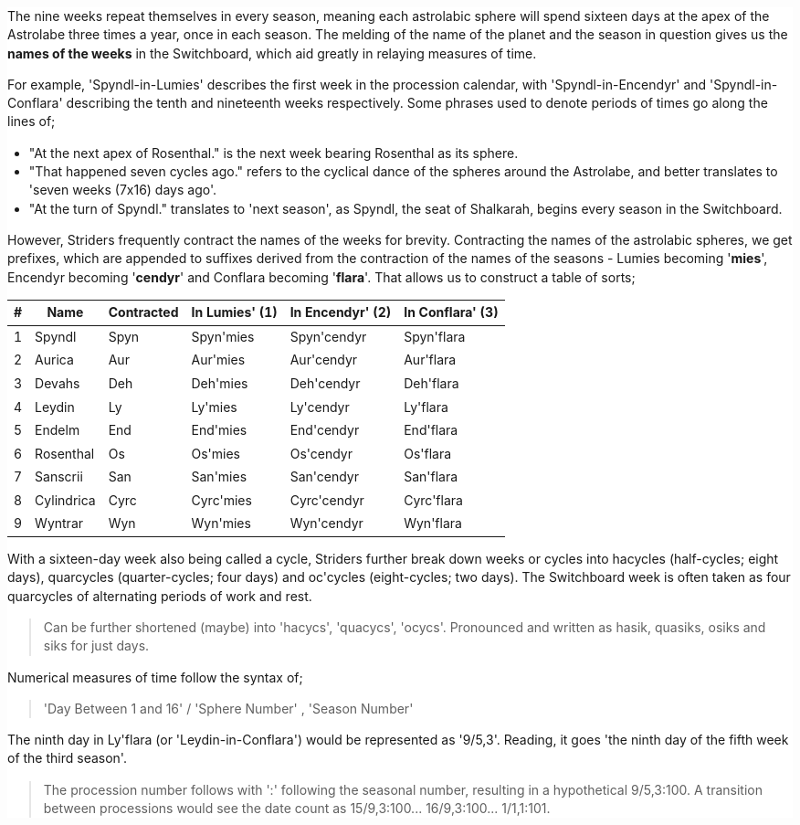 The nine weeks repeat themselves in every season, meaning each astrolabic sphere will spend sixteen days at the apex of the Astrolabe three times a year, once in each season. The melding of the name of the planet and the season in question gives us the **names of the weeks** in the Switchboard, which aid greatly in relaying measures of time.

For example, 'Spyndl-in-Lumies' describes the first week in the procession calendar, with 'Spyndl-in-Encendyr' and 'Spyndl-in-Conflara' describing the tenth and nineteenth weeks respectively. Some phrases used to denote periods of times go along the lines of;

- "At the next apex of Rosenthal." is the next week bearing Rosenthal as its sphere.
- "That happened seven cycles ago." refers to the cyclical dance of the spheres around the Astrolabe, and better translates to 'seven weeks (7x16) days ago'.
- "At the turn of Spyndl." translates to 'next season', as Spyndl, the seat of Shalkarah, begins every season in the Switchboard.

However, Striders frequently contract the names of the weeks for brevity. Contracting the names of the astrolabic spheres, we get prefixes, which are appended to suffixes derived from the contraction of the names of the seasons - Lumies becoming '**mies**', Encendyr becoming '**cendyr**' and Conflara becoming '**flara**'. That allows us to construct a table of sorts;

| # | Name      | Contracted | In Lumies' (1) | In Encendyr' (2) | In Conflara' (3) |
|---|------------|-------------|----------------|------------------|------------------|
| 1 | Spyndl     | Spyn        | Spyn'mies      | Spyn'cendyr      | Spyn'flara       |
| 2 | Aurica     | Aur         | Aur'mies       | Aur'cendyr       | Aur'flara        |
| 3 | Devahs     | Deh         | Deh'mies       | Deh'cendyr       | Deh'flara        |
| 4 | Leydin     | Ly          | Ly'mies        | Ly'cendyr        | Ly'flara         |
| 5 | Endelm     | End         | End'mies       | End'cendyr       | End'flara        |
| 6 | Rosenthal  | Os          | Os'mies        | Os'cendyr        | Os'flara         |
| 7 | Sanscrii   | San         | San'mies       | San'cendyr       | San'flara        |
| 8 | Cylindrica | Cyrc        | Cyrc'mies      | Cyrc'cendyr      | Cyrc'flara       |
| 9 | Wyntrar    | Wyn         | Wyn'mies       | Wyn'cendyr       | Wyn'flara        |

With a sixteen-day week also being called a cycle, Striders further break down weeks or cycles into hacycles (half-cycles; eight days), quarcycles (quarter-cycles; four days) and oc'cycles (eight-cycles; two days). The Switchboard week is often taken as four quarcycles of alternating periods of work and rest.
> Can be further shortened (maybe) into 'hacycs', 'quacycs', 'ocycs'.
> Pronounced and written as hasik, quasiks, osiks and siks for just days.

Numerical measures of time follow the syntax of;
>'Day Between 1 and 16' / 'Sphere Number' , 'Season Number'

The ninth day in Ly'flara (or 'Leydin-in-Conflara') would be represented as '9/5,3'. Reading, it goes 'the ninth day of the fifth week of the third season'.
>The procession number follows with ':' following the seasonal number, resulting in a hypothetical 9/5,3:100. A transition between processions would see the date count as 15/9,3:100... 16/9,3:100... 1/1,1:101.

